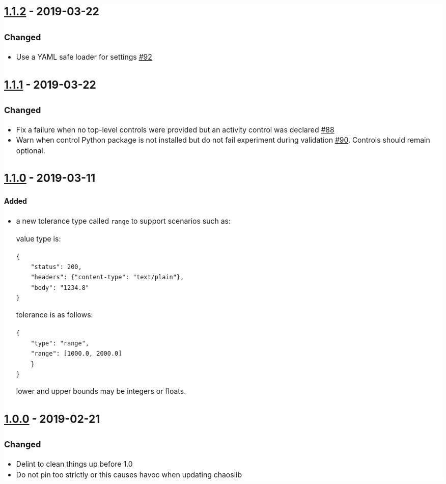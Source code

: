 [97]: https://github.com/chaostoolkit/chaostoolkit-lib/issues/97
[98]: https://github.com/chaostoolkit/chaostoolkit-lib/issues/98
[99]: https://github.com/chaostoolkit/chaostoolkit-lib/issues/99
[110]: https://github.com/chaostoolkit/chaostoolkit-lib/issues/110

## [1.1.2][] - 2019-03-22

[1.1.2]: https://github.com/chaostoolkit/chaostoolkit-lib/compare/1.1.1...1.1.2

### Changed

- Use a YAML safe loader for settings [#92][92]

[92]: https://github.com/chaostoolkit/chaostoolkit-lib/issues/92

## [1.1.1][] - 2019-03-22

[1.1.1]: https://github.com/chaostoolkit/chaostoolkit-lib/compare/1.1.0...1.1.1

### Changed

- Fix a failure when no top-level controls were provided but an activity
  control was declared [#88][88]
- Warn when control Python package is not installed but do not fail experiment
  during validation [#90][90]. Controls should remain optional.

[88]: https://github.com/chaostoolkit/chaostoolkit-lib/issues/88
[90]: https://github.com/chaostoolkit/chaostoolkit-lib/issues/90


## [1.1.0][] - 2019-03-11

[1.1.0]: https://github.com/chaostoolkit/chaostoolkit-lib/compare/1.0.0...1.1.0

#### Added

- a new tolerance type called `range` to support scenarios such as:
  
  value type is:
  ```
  {
      "status": 200,
      "headers": {"content-type": "text/plain"},
      "body": "1234.8"
  }
  ```

  tolerance is as follows:
  ```
  {
      "type": "range",
      "range": [1000.0, 2000.0]
      }
  }
  ```

  lower and upper bounds may be integers or floats.


## [1.0.0][] - 2019-02-21

[1.0.0]: https://github.com/chaostoolkit/chaostoolkit-lib/compare/1.0.0rc3...1.0.0

### Changed

- Delint to clean things up before 1.0
- Do not pin too strictly or this causes havoc when updating chaoslib


[Unreleased]: https://github.com/chaostoolkit/chaostoolkit-lib/compare/1.17.0...HEAD
[1.17.0]: https://github.com/chaostoolkit/chaostoolkit-lib/compare/1.16.0...1.17.0
[197]: https://github.com/chaostoolkit/chaostoolkit-lib/issues/197
[201]: https://github.com/chaostoolkit/chaostoolkit-lib/issues/201
[1.16.0]: https://github.com/chaostoolkit/chaostoolkit-lib/compare/1.15.1...1.16.0
[180]: https://github.com/chaostoolkit/chaostoolkit-lib/issues/180
[195]: https://github.com/chaostoolkit/chaostoolkit-lib/issues/195
[1.15.1]: https://github.com/chaostoolkit/chaostoolkit-lib/compare/1.15.0...1.15.1
[192]: https://github.com/chaostoolkit/chaostoolkit-lib/issues/192
[1.15.0]: https://github.com/chaostoolkit/chaostoolkit-lib/compare/1.14.1...1.15.0
[1.14.1]: https://github.com/chaostoolkit/chaostoolkit-lib/compare/1.14.0...1.14.1
[1.14.0]: https://github.com/chaostoolkit/chaostoolkit-lib/compare/1.13.1...1.14.0
[185]: https://github.com/chaostoolkit/chaostoolkit-lib/issues/185
[chaostoolkit192]: https://github.com/chaostoolkit/chaostoolkit/issues/192
[1.13.1]: https://github.com/chaostoolkit/chaostoolkit-lib/compare/1.13.0...1.13.1
[1.13.0]: https://github.com/chaostoolkit/chaostoolkit-lib/compare/1.12.0...1.13.0
[191]: https://github.com/chaostoolkit/chaostoolkit/pull/191
[187]: https://github.com/chaostoolkit/chaostoolkit/issues/187
[178]: https://github.com/chaostoolkit/chaostoolkit-lib/issues/178
[1.12.0]: https://github.com/chaostoolkit/chaostoolkit-lib/compare/1.11.1...1.12.0
[statuses]: https://docs.chaostoolkit.org/reference/api/journal/#required-properties
[chaostoolkit#175]: https://github.com/chaostoolkit/chaostoolkit/issues/175
[1.11.1]: https://github.com/chaostoolkit/chaostoolkit-lib/compare/1.11.0...1.11.1
[181]: https://github.com/chaostoolkit/chaostoolkit-lib/issues/181
[1.11.0]: https://github.com/chaostoolkit/chaostoolkit-lib/compare/1.10.0...1.11.0
  [chaostoolkit#176]: https://github.com/chaostoolkit/chaostoolkit/issues/176
[1.10.0]: https://github.com/chaostoolkit/chaostoolkit-lib/compare/1.9.0...1.10.0
[65]: https://github.com/chaostoolkit/chaostoolkit/issues/65
[1.9.0]: https://github.com/chaostoolkit/chaostoolkit-lib/compare/1.8.1...1.9.0
[168]: https://github.com/chaostoolkit/chaostoolkit-lib/issues/168
[163]: https://github.com/chaostoolkit/chaostoolkit-lib/issues/163
[149]: https://github.com/chaostoolkit/chaostoolkit/issues/149
[165]: https://github.com/chaostoolkit/chaostoolkit-lib/issues/165
[1.8.1]: https://github.com/chaostoolkit/chaostoolkit-lib/compare/1.8.0...1.8.1
[162]: https://github.com/chaostoolkit/chaostoolkit-lib/issues/162
[1.8.0]: https://github.com/chaostoolkit/chaostoolkit-lib/compare/1.7.1...1.8.0
[159]: https://github.com/chaostoolkit/chaostoolkit-lib/issues/159
[1.7.1]: https://github.com/chaostoolkit/chaostoolkit-lib/compare/1.7.0...1.7.1
[132]: https://github.com/chaostoolkit/chaostoolkit-lib/issues/132
[133]: https://github.com/chaostoolkit/chaostoolkit-lib/issues/133
[1.7.0]: https://github.com/chaostoolkit/chaostoolkit-lib/compare/1.6.0...1.7.0
[1.6.0]: https://github.com/chaostoolkit/chaostoolkit-lib/compare/1.5.0...1.6.0
[130]: https://github.com/chaostoolkit/chaostoolkit-lib/issues/130
[1.5.0]: https://github.com/chaostoolkit/chaostoolkit-lib/compare/1.4.0...1.5.0
[1.4.0]: https://github.com/chaostoolkit/chaostoolkit-lib/compare/1.3.1...1.4.0
[119]: https://github.com/chaostoolkit/chaostoolkit-lib/issues/119
[1.3.1]: https://github.com/chaostoolkit/chaostoolkit-lib/compare/1.3.0...1.3.1
[118]: https://github.com/chaostoolkit/chaostoolkit-lib/issues/118
[1.3.0]: https://github.com/chaostoolkit/chaostoolkit-lib/compare/1.2.0...1.3.0
[114]: https://github.com/chaostoolkit/chaostoolkit-lib/issues/114
[116]: https://github.com/chaostoolkit/chaostoolkit-lib/issues/116
[1.2.0]: https://github.com/chaostoolkit/chaostoolkit-lib/compare/1.1.2...1.2.0
[1.0.0rc3]: https://github.com/chaostoolkit/chaostoolkit-lib/compare/1.0.0rc2...1.0.0rc3
[80]: https://github.com/chaostoolkit/chaostoolkit-lib/issues/80
[81]: https://github.com/chaostoolkit/chaostoolkit-lib/issues/81
[82]: https://github.com/chaostoolkit/chaostoolkit-lib/pull/82
[1.0.0rc2]: https://github.com/chaostoolkit/chaostoolkit-lib/compare/1.0.0rc1...1.0.0rc2
[63]: https://github.com/chaostoolkit/chaostoolkit-lib/issues/63
[64]: https://github.com/chaostoolkit/chaostoolkit-lib/issues/64
[65]: https://github.com/chaostoolkit/chaostoolkit-lib/issues/65
[66]: https://github.com/chaostoolkit/chaostoolkit-lib/issues/66
[67]: https://github.com/chaostoolkit/chaostoolkit-lib/issues/67
[68]: https://github.com/chaostoolkit/chaostoolkit-lib/issues/68
[69]: https://github.com/chaostoolkit/chaostoolkit-lib/issues/69
[74]: https://github.com/chaostoolkit/chaostoolkit-lib/pull/74
[77]: https://github.com/chaostoolkit/chaostoolkit-lib/issues/77
[78]: https://github.com/chaostoolkit/chaostoolkit-lib/issues/78
[kvversion]: https://www.vaultproject.io/api/secret/kv/index.html
[approle]: https://www.vaultproject.io/api/auth/approle/index.html
[serviceaccount]: https://www.vaultproject.io/api/auth/kubernetes/index.html
[1.0.0rc1]: https://github.com/chaostoolkit/chaostoolkit-lib/compare/0.22.2...1.0.0rc1
[0.22.2]: https://github.com/chaostoolkit/chaostoolkit-lib/compare/0.22.1...0.22.2
[90]: https://github.com/chaostoolkit/chaostoolkit/issues/90
[0.22.1]: https://github.com/chaostoolkit/chaostoolkit-lib/compare/0.22.0...0.22.1
[0.22.0]: https://github.com/chaostoolkit/chaostoolkit-lib/compare/0.21.0...0.22.0
[64]: https://github.com/chaostoolkit/chaostoolkit/issues/64
[59]: https://github.com/chaostoolkit/chaostoolkit-lib/issues/59
[84]: https://github.com/chaostoolkit/chaostoolkit/issues/84
[0.21.0]: https://github.com/chaostoolkit/chaostoolkit-lib/compare/0.20.1...0.21.0
[codecov]: https://codecov.io/gh/chaostoolkit/chaostoolkit-lib
[#56]: https://github.com/chaostoolkit/chaostoolkit/issues/56
[chardet]: https://chardet.readthedocs.io/en/latest/
[cchardet]: https://github.com/PyYoshi/cChardet
[0.20.1]: https://github.com/chaostoolkit/chaostoolkit-lib/compare/0.20.0...0.20.1
[0.20.0]: https://github.com/chaostoolkit/chaostoolkit-lib/compare/0.19.0...0.20.0
[17]: https://github.com/chaostoolkit/chaostoolkit-lib/issues/17
[53]: https://github.com/chaostoolkit/chaostoolkit/issues/53
[60]: https://github.com/chaostoolkit/chaostoolkit/issues/60
[65]: https://github.com/chaostoolkit/chaostoolkit/issues/65
[0.17.0]: https://github.com/chaostoolkit/chaostoolkit-lib/compare/0.17.0...0.19.0
[46]: https://github.com/chaostoolkit/chaostoolkit-lib/issues/46
[0.17.0]: https://github.com/chaostoolkit/chaostoolkit-lib/compare/0.16.0...0.17.0
[54]: https://github.com/chaostoolkit/chaostoolkit/issues/54
[0.16.0]: https://github.com/chaostoolkit/chaostoolkit-lib/compare/0.15.1...0.16.0
[21]: https://github.com/chaostoolkit/chaostoolkit/issues/21
[re]: https://docs.python.org/3/library/re.html#module-re
[jp]: https://github.com/h2non/jsonpath-ng
[0.15.1]: https://github.com/chaostoolkit/chaostoolkit-lib/compare/0.15.0...0.15.1
[40]: https://github.com/chaostoolkit/chaostoolkit-lib/issues/40
[0.15.0]: https://github.com/chaostoolkit/chaostoolkit-lib/compare/0.14.0...0.15.0
[33]: https://github.com/chaostoolkit/chaostoolkit-lib/issues/33
[34]: https://github.com/chaostoolkit/chaostoolkit-lib/pull/34
[ordereddict]: https://stackoverflow.com/a/39980744/1363905
[35]: https://github.com/chaostoolkit/chaostoolkit-lib/issues/35
[0.14.0]: https://github.com/chaostoolkit/chaostoolkit-lib/compare/0.13.1...0.14.0
[19]: https://github.com/chaostoolkit/chaostoolkit-lib/issues/19
[28]: https://github.com/chaostoolkit/chaostoolkit-lib/issues/28
[0.13.1]: https://github.com/chaostoolkit/chaostoolkit-lib/compare/0.13.0...0.13.1
[0.13.0]: https://github.com/chaostoolkit/chaostoolkit-lib/compare/0.12.2...0.13.0
[25]: https://github.com/chaostoolkit/chaostoolkit-lib/issues/25
[0.12.2]: https://github.com/chaostoolkit/chaostoolkit-lib/compare/0.12.1...0.12.2
[23]: https://github.com/chaostoolkit/chaostoolkit-lib/issues/23
[0.12.1]: https://github.com/chaostoolkit/chaostoolkit-lib/compare/0.12.0...0.12.1
[0.12.0]: https://github.com/chaostoolkit/chaostoolkit-lib/compare/0.11.0...0.12.0
[0.11.0]: https://github.com/chaostoolkit/chaostoolkit-lib/compare/0.10.0...0.11.0
[18]: https://github.com/chaostoolkit/chaostoolkit/issues/18
[0.10.0]: https://github.com/chaostoolkit/chaostoolkit-lib/compare/0.9.4...0.10.0
[8]: https://github.com/chaostoolkit/chaostoolkit-lib/issues/8
[16]: https://github.com/chaostoolkit/chaostoolkit-lib/issues/16
[0.9.4]: https://github.com/chaostoolkit/chaostoolkit-lib/compare/0.9.3...0.9.4
[0.9.3]: https://github.com/chaostoolkit/chaostoolkit-lib/compare/0.9.2...0.9.3
[0.9.2]: https://github.com/chaostoolkit/chaostoolkit-lib/compare/0.9.1...0.9.2
[0.9.1]: https://github.com/chaostoolkit/chaostoolkit-lib/compare/0.9.0...0.9.1
[10]: https://github.com/chaostoolkit/chaostoolkit-lib/issues/10
[0.9.0]: https://github.com/chaostoolkit/chaostoolkit-lib/compare/0.8.2...0.9.0
[19]: https://github.com/chaostoolkit/chaostoolkit/issues/19
[20]: https://github.com/chaostoolkit/chaostoolkit/issues/20
[0.8.2]: https://github.com/chaostoolkit/chaostoolkit-lib/compare/0.8.1...0.8.2
[0.8.1]: https://github.com/chaostoolkit/chaostoolkit-lib/compare/0.8.0...0.8.1
[0.8.0]: https://github.com/chaostoolkit/chaostoolkit-lib/compare/0.7.0...0.8.0
[0.7.0]: https://github.com/chaostoolkit/chaostoolkit-lib/compare/0.6.0...0.7.0
[0.6.0]: https://github.com/chaostoolkit/chaostoolkit-lib/compare/0.5.1...0.6.0
[0.5.1]: https://github.com/chaostoolkit/chaostoolkit-lib/compare/0.5.0...0.5.1
[0.5.0]: https://github.com/chaostoolkit/chaostoolkit-lib/compare/0.4.0...0.5.0
[0.4.0]: https://github.com/chaostoolkit/chaostoolkit-lib/compare/0.3.0...0.4.0
[0.3.0]: https://github.com/chaostoolkit/chaostoolkit-lib/compare/0.2.0...0.3.0
[0.2.0]: https://github.com/chaostoolkit/chaostoolkit-lib/compare/0.1.1...0.2.0
[0.1.1]: https://github.com/chaostoolkit/chaostoolkit-lib/compare/0.1.0...0.1.1
[0.1.0]: https://github.com/chaostoolkit/chaostoolkit-lib/tree/0.1.0